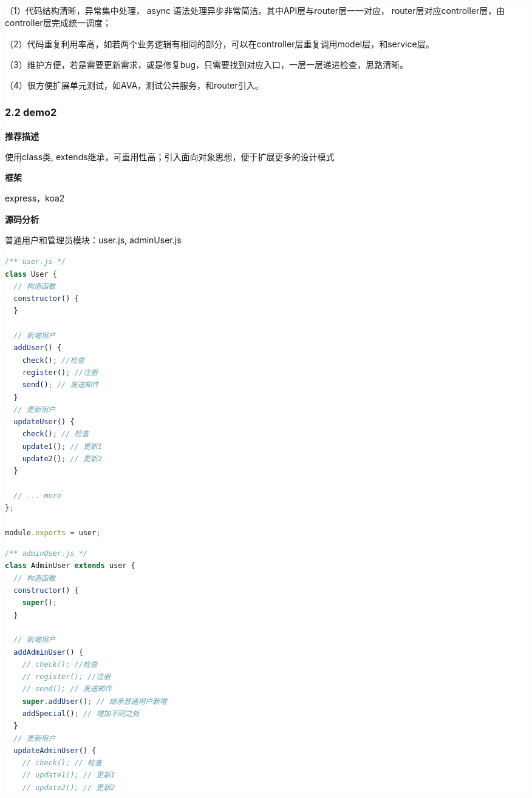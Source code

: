 （1）代码结构清晰，异常集中处理， async 语法处理异步非常简洁。其中API层与router层一一对应， router层对应controller层，由controller层完成统一调度；

（2）代码重复利用率高，如若两个业务逻辑有相同的部分，可以在controller层重复调用model层，和service层。

（3）维护方便，若是需要更新需求，或是修复bug，只需要找到对应入口，一层一层递进检查，思路清晰。

（4）很方便扩展单元测试，如AVA，测试公共服务，和router引入。


### 2.2 demo2

**推荐描述**

使用class类, extends继承，可重用性高；引入面向对象思想，便于扩展更多的设计模式

**框架**

express，koa2

**源码分析**

普通用户和管理员模块：user.js, adminUser.js

```javascript
/** user.js */
class User {
  // 构造函数
  constructor() {
  }

  // 新增用户
  addUser() {
    check(); //检查
    register(); //注册
    send(); // 发送邮件
  }
  // 更新用户
  updateUser() {
    check(); // 检查
    update1(); // 更新1
    update2(); // 更新2
  }

  // ... more
};

module.exports = user;
```
```javascript
/** adminUser.js */
class AdminUser extends user {
  // 构造函数
  constructor() {
    super();
  }

  // 新增用户
  addAdminUser() {
    // check(); //检查
    // register(); //注册
    // send(); // 发送邮件
    super.addUser(); // 继承普通用户新增
    addSpecial(); // 增加不同之处
  }
  // 更新用户
  updateAdminUser() {
    // check(); // 检查
    // update1(); // 更新1
    // update2(); // 更新2
```